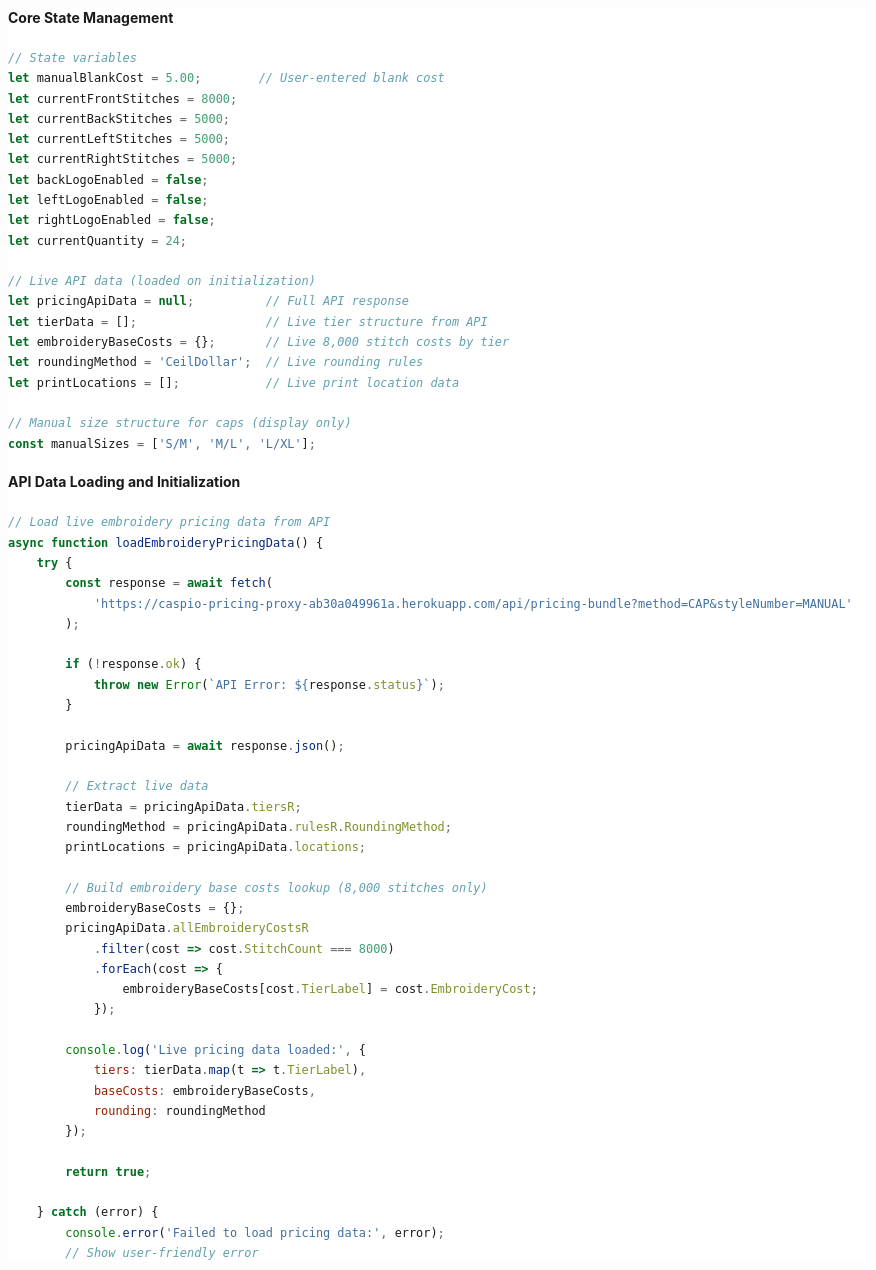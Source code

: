 #### Core State Management
```javascript
// State variables
let manualBlankCost = 5.00;        // User-entered blank cost
let currentFrontStitches = 8000;
let currentBackStitches = 5000;
let currentLeftStitches = 5000;
let currentRightStitches = 5000;
let backLogoEnabled = false;
let leftLogoEnabled = false;
let rightLogoEnabled = false;
let currentQuantity = 24;

// Live API data (loaded on initialization)
let pricingApiData = null;          // Full API response
let tierData = [];                  // Live tier structure from API
let embroideryBaseCosts = {};       // Live 8,000 stitch costs by tier
let roundingMethod = 'CeilDollar';  // Live rounding rules
let printLocations = [];            // Live print location data

// Manual size structure for caps (display only)
const manualSizes = ['S/M', 'M/L', 'L/XL'];
```

#### API Data Loading and Initialization
```javascript
// Load live embroidery pricing data from API
async function loadEmbroideryPricingData() {
    try {
        const response = await fetch(
            'https://caspio-pricing-proxy-ab30a049961a.herokuapp.com/api/pricing-bundle?method=CAP&styleNumber=MANUAL'
        );
        
        if (!response.ok) {
            throw new Error(`API Error: ${response.status}`);
        }
        
        pricingApiData = await response.json();
        
        // Extract live data
        tierData = pricingApiData.tiersR;
        roundingMethod = pricingApiData.rulesR.RoundingMethod;
        printLocations = pricingApiData.locations;
        
        // Build embroidery base costs lookup (8,000 stitches only)
        embroideryBaseCosts = {};
        pricingApiData.allEmbroideryCostsR
            .filter(cost => cost.StitchCount === 8000)
            .forEach(cost => {
                embroideryBaseCosts[cost.TierLabel] = cost.EmbroideryCost;
            });
            
        console.log('Live pricing data loaded:', {
            tiers: tierData.map(t => t.TierLabel),
            baseCosts: embroideryBaseCosts,
            rounding: roundingMethod
        });
        
        return true;
        
    } catch (error) {
        console.error('Failed to load pricing data:', error);
        // Show user-friendly error
```